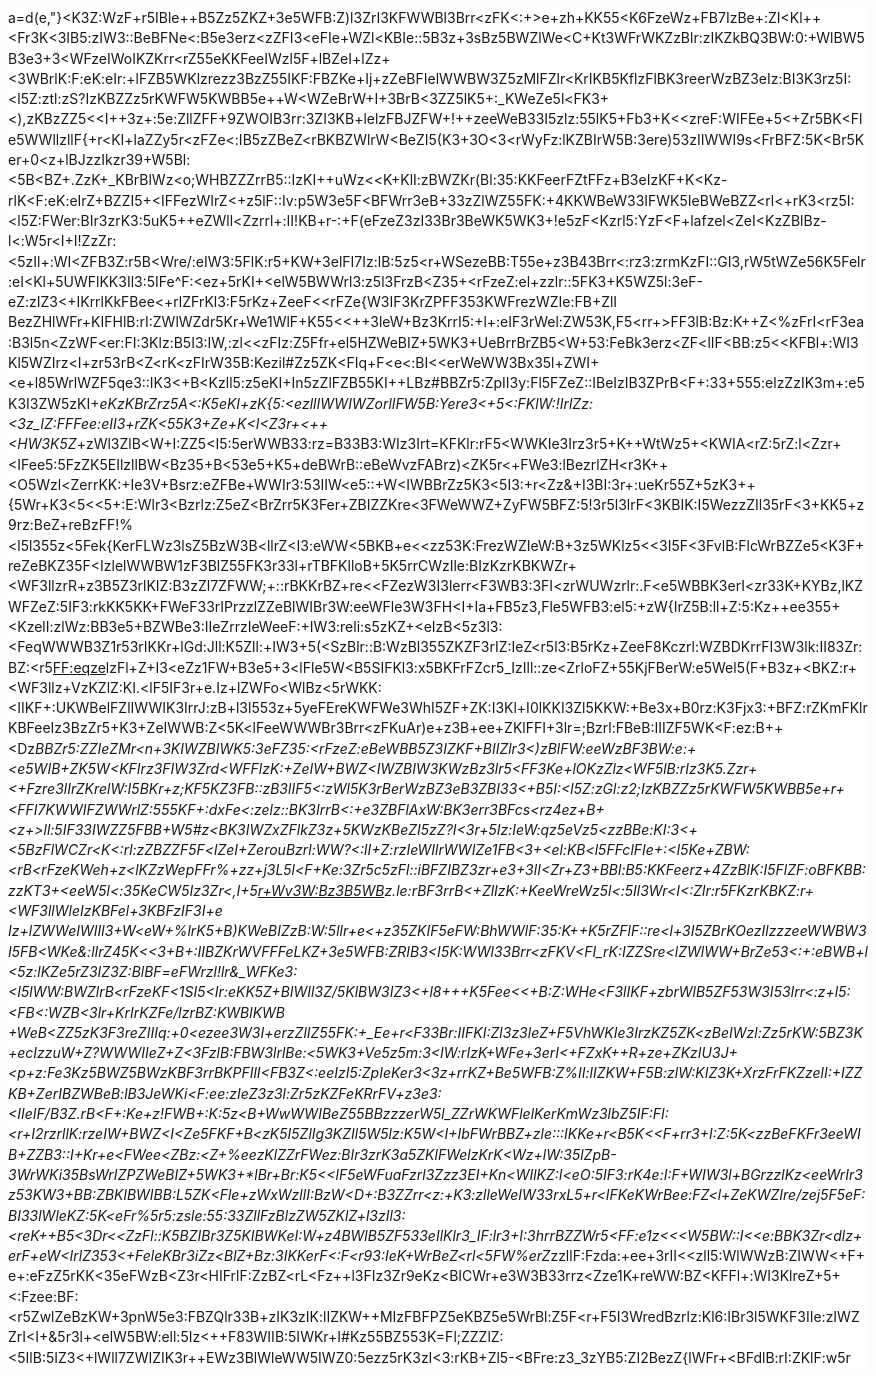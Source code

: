 a=d(e,"}<K3Z:WzF+r5IBle++B5Zz5ZKZ+3e5WFB:Z)l3ZrI3KFWWBl3Brr<zFK<:+>e+zh+KK55<K6FzeWz+FB7IzBe+:ZI<Kl++<Fr3K<3IB5:zIW3::BeBFNe<:B5e3erz<zZFI3<eFIe+WZl<KBIe::5B3z+3sBz5BWZlWe<C+Kt3WFrWKZzBlr:zIKZkBQ3BW:0:+WlBW5B3e3+3<WFzeIWoIKZKrr<rZ55eKKFeeIWzl5F+lBZeI+lZz+<3WBrlK:F:eK:eIr:+lFZB5WKlzrezz3BzZ55IKF:FBZKe+Ij+zZeBFIelWWBW3Z5zMlFZlr<KrIKB5KflzFlBK3reerWzBZ3eIz:BI3K3rz5I:<l5Z:ztl:zS?IzKBZZz5rKWFW5KWBB5e++W<WZeBrW+I+3BrB<3ZZ5lK5+:_KWeZe5l<FK3+<),zKBzZZ5<<I++3z+:5e:ZllZFF+9ZWOIB3rr:3ZI3KB+lelzFBJZFW+!++zeeWeB33I5zlz:55lK5+Fb3+K<<zreF:WIFEe+5<+Zr5BK<Fle5WWllzllF{+r<KI+laZZy5r<zFZe<:IB5zZBeZ<rBKBZWlrW<BeZI5(K3+3O<3<rWyFz:lKZBIrW5B:3ere)53zIIWWI9s<FrBFZ:5K<Br5Ker+0<z+lBJzzIkzr39+W5Bl:<5B<BZ+.ZzK+_KBrBlWz<o;WHBZZZrrB5::IzKI++uWz<<K+KlI:zBWZKr(Bl:35:KKFeerFZtFFz+B3eIzKF+K<Kz-rlK<F:eK:eIrZ+BZZI5+<IFFezWIrZ<+z5lF::Iv:p5W3e5F<BFWrr3eB+33zZlWZ55FK:+4KKWBeW33IFWK5IeBWeBZZ<rl<+rK3<rz5I:<l5Z:FWer:BIr3zrK3:5uK5++eZWll<Zzrrl+:II!KB+r-:+F(eFzeZ3zI33Br3BeWK5WK3+!e5zF<Kzrl5:YzF<F+lafzel<ZeI<KzZBlBz-l<:W5r<I+I!ZzZr:<5zIl+:WI<ZFB3Z:r5B<Wre/:eIW3:5FlK:r5+KW+3elFI7Iz:lB:5z5<r+WSezeBB:T55e+z3B43Brr<:rz3:zrmKzFI::GI3,rW5tWZe56K5Felr:eI<Kl+5UWFlKK3Il3:5IFe^F:<ez+5rKI+<elW5BWWrl3:z5l3FrzB<Z35+<rFzeZ:el+zzlr::5FK3+K5WZ5l:3eF-eZ:zIZ3<+IKrrlKkFBee<+rlZFrKl3:F5rKz+ZeeF<<rFZe{W3IF3KrZPFF353KWFrezWZIe:FB+ZlI BezZHlWFr+KIFHlB:rI:ZWlWZdr5Kr+We1WlF+K55<<++3leW+Bz3KrrI5:+l+:eIF3rWel:ZW53K,F5<rr+>FF3lB:Bz:K++Z<%zFrI<rF3ea:B3l5n<ZzWF<er:FI:3Klz:B5I3:IW,:zl<<zFIz:Z5Ffr+el5HZWeBIZ+5WK3+UeBrrBrZB5<<lF5eWFIkZzFBB>W+53:FeBk3erz<ZF<lIF<BB:z5<<KFBl+:WI3Kl5WZIrz<I+zr53rB<Z<rK<zFIrW35B:Kezil#Zz5ZK<FIq+F<e<:BI<<erWeWW3Bx35l+ZWI+<e+l85WrlWZF5qe3::IK3<+B<Kzll5:z5eKI+In5zZlFZB55KI++LBz#BBZr5:ZpII3y:Fl5FZeZ::IBeIzIB3ZPrB<F+:33+555:elzZzIK3m+:e5K3I3ZW5zKI+_eKzKBrZrz5A<:K5eKI+zK{5:<ezllIWWIWZorlIFW5B:Yere3<+5<:FKlW:!IrlZz:<3z_lZ:FFFee:eII3+rZK<55K3+Ze+K<I<Z3r+<++<HW3K5Z_+zWl3ZlB<W+I:ZZ5<I5:5erWWB33:rz=B33B3:WIz3Irt=KFKlr:rF5<WWKIe3Irz3r5+K++WtWz5+<KWIA<rZ:5rZ:l<Zzr+<IFee5:5FzZK5EIlzllBW<Bz35+B<53e5+K5+deBWrB::eBeWvzFABrz)<ZK5r<+FWe3:lBezrlZH<r3K++<O5Wzl<ZerrKK:+Ie3V+Bsrz:eZFBe+WWIr3:53IIW<e5::+W<IWBBrZz5K3<5I3:+r<Zz&+I3BI:3r+:ueKr55Z+5zK3++{5Wr+K3<5<<5+:E:Wlr3<Bzrlz:Z5eZ<BrZrr5K3Fer+ZBIZZKre<3FWeWWZ+ZyFW5BFZ:5!3r5l3lrF<3KBIK:I5WezzZIl35rF<3+KK5+z9rz:BeZ+reBzFF!%<l5l355z<5Fek{KerFLWz3lsZ5BzW3B<llrZ<I3:eWW<5BKB+e<<zz53K:FrezWZIeW:B+3z5WKlz5<<3I5F<3FvlB:FlcWrBZZe5<K3F+reZeBKZ35F<IzlelWWBW1zF3BlZ55FK3r33l+rTBFKlloB+5K5rrCWzIle:BIzKzrKBKWZr+<WF3llzrR+z3B5Z3rlKIZ:B3zZl7ZFWW;+::rBKKrBZ+re<<FZezW3I3lerr<F3WB3:3FI<zrWUWzrlr:.F<e5WBBK3erI<zr33K+KYBz,lKZWFZeZ:5IF3:rkKK5KK+FWeF33rIPrzzlZZeBlWIBr3W:eeWFle3W3FH<I+Ia+FB5z3,Fle5WFB3:el5:+zW{IrZ5B:ll+Z:5:Kz++ee355+<KzelI:zlWz:BB3e5+BZWBe3:IIeZrrzIeWeeF:+IW3:reli:s5zKZ+<eIzB<5z3l3:<FeqWWWB3Z1r53rIKKr+lGd:Jll:K5Zll:+IW3+5(<SzBlr::B:WzBl355ZKZF3rIZ:IeZ<r5l3:B5rKz+ZeeF8Kczrl:WZBDKrrFI3W3lk:II83Zr:BZ:<r5<FF:eqze>lzFl+Z+I3<eZz1FW+B3e5+3<lFle5W<B5SIFKl3:x5BKFrFZcr5_IzIll::ze<ZrloFZ+55KjFBerW:e5Wel5(F+B3z+<BKZ:r+<WF3llz+VzKZlZ:KI.<lF5IF3r+e.Iz+lZWFo<WlBz<5rWKK:<IIKF+:UKWBelFZlIWWIK3IrrJ:zB+l3l553z+5yeFEreKWFWe3WhI5ZF+ZK:I3Kl+I0lKKI3Zl5KKW:+Be3x+B0rz:K3Fjx3:+BFZ:rZKmFKlrKBFeeIz3BzZr5+K3+ZeIWWB:Z<5K<lFeeWWWBr3Brr<zFKuAr)e+z3B+ee+ZKlFFI+3lr=;Bzrl:FBeB:IIIZF5WK<F:ez:B++<Dz*BBZr5:ZZIeZMr<n+3KIWZBIWK5:3eFZ35:<rFzeZ:eBeWBB5Z3IZKF+BIIZlr3<)zBlFW:eeWzBF3BW:e:+<e5WIB+ZK5W<KFIrz3FIW3Zrd<WFFlzK:+ZeIW+BWZ<IWZBIW3KWzBz3lr5<FF3Ke+lOKzZlz<WF5lB:rIz3K5.Zzr+<+Fzre3lIrZKrelW:I5BKr+z;KF5KZ3FB::zB3lIF5<:zWl5K3rBerWzBZ3eB3ZBI33<+B5I:<l5Z:zGl:z2;IzKBZZz5rKWFW5KWBB5e+r+<FFI7KWWIFZWWrlZ:555KF+:dxFe<:zelz::BK3IrrB<:+e3ZBFlAxW:BK3err3BFcs<rz4ez+B+<z+>ll:5IF33IWZZ5FBB+W5#z<BK3IWZxZFlkZ3z+5KWzKBeZI5zZ?I<3r+5Iz:IeW:qz5eVz5<zzBBe:KI:3<+<5BzFlWCZr<K<:rl:zZBZZF5F<lZeI+ZerouBzrl:WW?<:lI+Z:rzIeWIlrWWIZe1FB<3+<el:KB<l5FFclFIe+:<I5Ke+ZBW:<rB<rFzeKWeh+z<lKZzWepFFr%+zz+j3L5l<F+Ke:3Zr5c5zFl::iBFZIBZ3zr+e3+3lI<Zr+Z3+BBl:B5:KKFeerz+4ZzBlK:I5FlZF:oBFKBB:zzKT3+<eeW5l<:35KeCW5Iz3Zr<,I+5<r+Wv3W:Bz3B5WB>z.le:rBF3rrB<+ZlIzK:+KeeWreWz5l<:5Il3Wr<I<:Zlr:r5FKzrKBKZ:r+<WF3llWleIzKBFel+3KBFzIF3I+e Iz+lZWWeIWIIl3+W<eW+%lrK5+B)KWeBIZzB:W:5llr+e<+z35ZKIF5eFW:BhWWlF:35:K++K5rZFlF::re<l+3I5ZBrKOezIlzzzeeWWBW3I5FB<WKe&:lIrZ45K<<3+B+:IIBZKrWVFFFeLKZ+3e5WFB:ZRIB3<I5K:WWl33Brr<zFKV<FI_rK:IZZSre<lZWlWW+BrZe53<:+:eBWB+l<5z:lKZe5rZ3IZ3Z:BlBF=eFWrzl!lr&_WFKe3:<I5lWW:BWZlrB<rFzeKF<1SI5<Ir:eKK5Z+BIWIl3Z/5KlBW3IZ3<+l8+++K5Fee<<+B:Z:WHe<F3lIKF+zbrWlB5ZF53W3I53Irr<:z+l5:<FB<:WZB<3lr+KrIrKZFe/lzrBZ:KWBlKWB +WeB<ZZ5zK3F3reZIIIq:+0<ezee3W3I+erzZlIZ55FK:+_Ee+r<F33Br:IIFKI:Zl3z3leZ+F5VhWKIe3IrzKZ5ZK<zBeIWzl:Zz5rKW:5BZ3K+ecIzzuW+Z?WWWIIeZ+Z<3FzlB:FBW3lrlBe:<5WK3+Ve5z5m:3<IW:rIzK+WFe+3erI<+FZxK++R+ze+ZKzIU3J+<p+z:Fe3Kz5BWZ5BWzKBF3rrBKPFIlI<FB3Z<:eeIzI5:ZpIeKer3<3z+rrKZ+Be5WFB:Z%II:lIZKW+F5B:zlW:KIZ3K+_XrzFrFKZzelI:+IZZKB+ZerIBZWBeB:lB3JeWKi<F:ee:zIeZ3z3l:Zr5zKZFeKRrFV+z3e3:<IIeIF/B3Z.rB<F+:Ke+z!FWB+:K:5z<B+WwWWIBeZ55BBzzzerW5l_ZZrWKWFlelKerKmWz3lbZ5IF:FI:<r+I2rzrllK:rzeIW+BWZ<I<Ze5FKF+B<zK5I5ZlIg3KZIl5W5lz:K5W<I+IbFWrBBZ+zle:::IKKe+r<B5K<<F+rr3+I:Z:5K<zzBeFKFr3eeWIB+ZZB3::I+Kr+e<FWee<ZBz:<Z+%eezKlZZrFWez:BIr3zrK3a5ZKlFWelzKrK<Wz+lW:35lZpB-3WrWKi35BsWrIZPZWeBIZ+5WK3+*lBr+Br:K5<<lF5eWFuaFzrl3Zzz3EI+Kn<WIlKZ:I<eO:5IF3:rK4e:I:F+WIW3l+BGrzzlKz<eeWrIr3z53KW3+BB:ZBKlBWIBB:L5ZK<Fle+zWxWzllI:BzW<D+:B3ZZrr<zFZlezB><z:+K3:zlleWeIW33rxL5+r<IFKeKWrBee:FZ<l+ZeKWZIre/zej5F5eF:BI33lWleKZ:5K<eFr%5r5_:zsle:55:33ZllFzBlzZW5ZKlZ+l3zIl3:<reK++B5<3Dr<<ZzFl::K5BZIBr3Z5KIBWKeI:W+z4BWlB5ZF533eIlKlr3_IF:lr3+I:3hrrBZZWr5<FF:e1z<<<W5BW::I<<e:BBK3Zr<dlz+erF+eW<IrlZ353<+FeleKBr3iZz<BlZ+Bz:3IKKerF<:F<r93:IeK+WrBeZ<rl<5FW%erZ*zzllF:Fzda:+ee+3rII<<zll5:WlWWzB:ZIWW<+F+e+:eFzZ5rKK<35eFWzB<Z3r<HIFrlF:ZzBZ<rL<Fz++l3FIz3Zr9eKz<BICWr+e3W3B33rrz<Zze1K+reWW:BZ<KFFl+:WI3KlreZ+5+<:Fzee:BF:<r5ZwlZeBzKW+3pnW5e3:FBZQlr33B+zIK3zIK:lIZKW++MIzFBFPZ5eKBZ5e5WrBl:Z5F<r+F5I3WredBzrlz:Kl6:IBr3l5WKF3IIe:zIWZZrI<I+&5r3l+<elW5BW:ell:5Iz<++F83WIIB:5IWKr+I#Kz55BZ553K=Fl;ZZZlZ:<5IlB:5IZ3<+lWll7ZWIZIK3r++EWz3BlWleWW5IWZ0:5ezz5rK3zI<3:rKB+Zl5-<BFre:z3_3zYB5:ZI2BezZ{lWFr+<BFdlB:rI:ZKlF:w5r